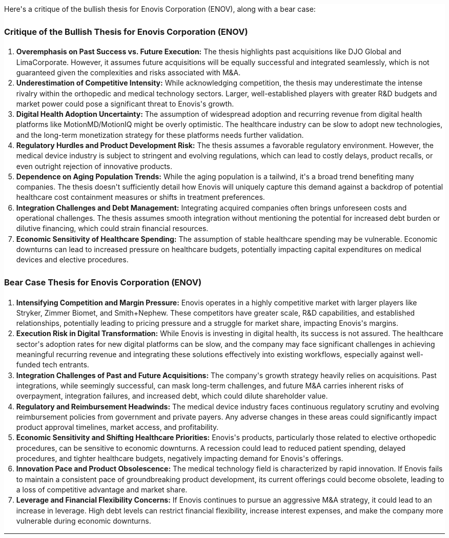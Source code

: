 Here's a critique of the bullish thesis for Enovis Corporation (ENOV), along with a bear case:

### Critique of the Bullish Thesis for Enovis Corporation (ENOV)

1.  **Overemphasis on Past Success vs. Future Execution:** The thesis highlights past acquisitions like DJO Global and LimaCorporate. However, it assumes future acquisitions will be equally successful and integrated seamlessly, which is not guaranteed given the complexities and risks associated with M&A.
2.  **Underestimation of Competitive Intensity:** While acknowledging competition, the thesis may underestimate the intense rivalry within the orthopedic and medical technology sectors. Larger, well-established players with greater R&D budgets and market power could pose a significant threat to Enovis's growth.
3.  **Digital Health Adoption Uncertainty:** The assumption of widespread adoption and recurring revenue from digital health platforms like MotionMD/MotionIQ might be overly optimistic. The healthcare industry can be slow to adopt new technologies, and the long-term monetization strategy for these platforms needs further validation.
4.  **Regulatory Hurdles and Product Development Risk:** The thesis assumes a favorable regulatory environment. However, the medical device industry is subject to stringent and evolving regulations, which can lead to costly delays, product recalls, or even outright rejection of innovative products.
5.  **Dependence on Aging Population Trends:** While the aging population is a tailwind, it's a broad trend benefiting many companies. The thesis doesn't sufficiently detail how Enovis will uniquely capture this demand against a backdrop of potential healthcare cost containment measures or shifts in treatment preferences.
6.  **Integration Challenges and Debt Management:** Integrating acquired companies often brings unforeseen costs and operational challenges. The thesis assumes smooth integration without mentioning the potential for increased debt burden or dilutive financing, which could strain financial resources.
7.  **Economic Sensitivity of Healthcare Spending:** The assumption of stable healthcare spending may be vulnerable. Economic downturns can lead to increased pressure on healthcare budgets, potentially impacting capital expenditures on medical devices and elective procedures.

### Bear Case Thesis for Enovis Corporation (ENOV)

1.  **Intensifying Competition and Margin Pressure:** Enovis operates in a highly competitive market with larger players like Stryker, Zimmer Biomet, and Smith+Nephew. These competitors have greater scale, R&D capabilities, and established relationships, potentially leading to pricing pressure and a struggle for market share, impacting Enovis's margins.
2.  **Execution Risk in Digital Transformation:** While Enovis is investing in digital health, its success is not assured. The healthcare sector's adoption rates for new digital platforms can be slow, and the company may face significant challenges in achieving meaningful recurring revenue and integrating these solutions effectively into existing workflows, especially against well-funded tech entrants.
3.  **Integration Challenges of Past and Future Acquisitions:** The company's growth strategy heavily relies on acquisitions. Past integrations, while seemingly successful, can mask long-term challenges, and future M&A carries inherent risks of overpayment, integration failures, and increased debt, which could dilute shareholder value.
4.  **Regulatory and Reimbursement Headwinds:** The medical device industry faces continuous regulatory scrutiny and evolving reimbursement policies from government and private payers. Any adverse changes in these areas could significantly impact product approval timelines, market access, and profitability.
5.  **Economic Sensitivity and Shifting Healthcare Priorities:** Enovis's products, particularly those related to elective orthopedic procedures, can be sensitive to economic downturns. A recession could lead to reduced patient spending, delayed procedures, and tighter healthcare budgets, negatively impacting demand for Enovis's offerings.
6.  **Innovation Pace and Product Obsolescence:** The medical technology field is characterized by rapid innovation. If Enovis fails to maintain a consistent pace of groundbreaking product development, its current offerings could become obsolete, leading to a loss of competitive advantage and market share.
7.  **Leverage and Financial Flexibility Concerns:** If Enovis continues to pursue an aggressive M&A strategy, it could lead to an increase in leverage. High debt levels can restrict financial flexibility, increase interest expenses, and make the company more vulnerable during economic downturns.

---